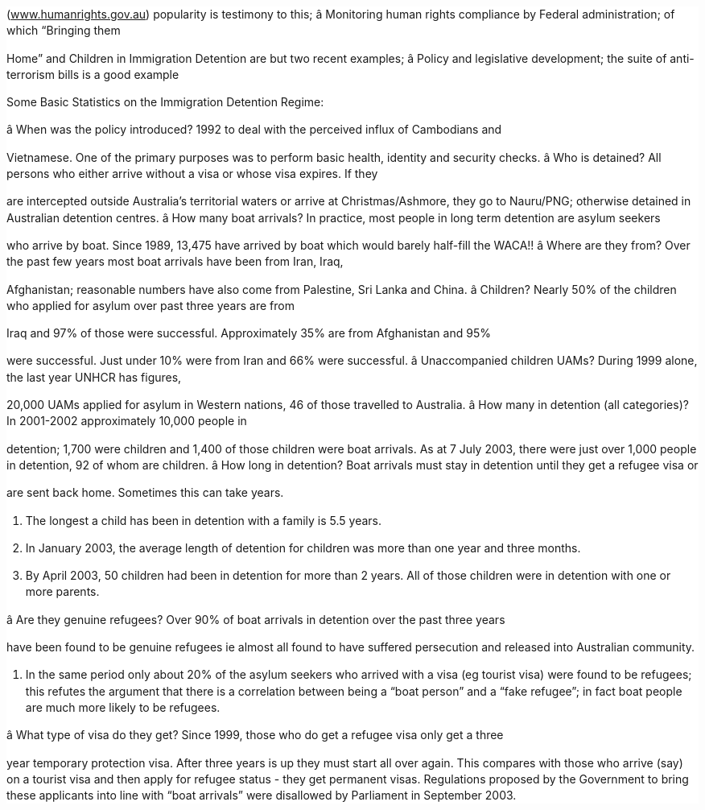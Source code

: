  (www.humanrights.gov.au) popularity is testimony to this;  â     Monitoring human rights compliance by Federal administration; of which “Bringing them 

 Home” and Children in Immigration Detention are but two recent examples;  â     Policy and legislative development; the suite of anti-terrorism bills is a good example

 Some Basic Statistics on the Immigration Detention Regime:

 â     When was the policy introduced? 1992 to deal with the perceived influx of Cambodians and 

 Vietnamese. One of the primary purposes was to perform basic health, identity and security  checks.  â     Who is detained? All persons who either arrive without a visa or whose visa expires. If they 

 are intercepted outside Australia’s territorial waters or arrive at Christmas/Ashmore, they go to  Nauru/PNG; otherwise detained in Australian detention centres.  â     How many boat arrivals? In practice, most people in long term detention are asylum seekers 

 who arrive by boat. Since 1989, 13,475 have arrived by boat which would barely half-fill  the WACA!!  â     Where are they from? Over the past few years most boat arrivals have been from Iran, Iraq, 

 Afghanistan; reasonable numbers have also come from Palestine, Sri Lanka and China.  â     Children? Nearly 50% of the children who applied for asylum over past three years are from 

 Iraq and 97% of those were successful. Approximately 35% are from Afghanistan and 95% 

 were successful. Just under 10% were from Iran and 66% were successful.  â     Unaccompanied children UAMs? During 1999 alone, the last year UNHCR has figures, 

 20,000 UAMs applied for asylum in Western nations, 46 of those travelled to Australia.  â     How many in detention (all categories)? In 2001-2002 approximately 10,000 people in 

 detention; 1,700 were children and 1,400 of those children were boat arrivals. As at 7 July  2003, there were just over 1,000 people in detention, 92 of whom are children.  â     How long in detention? Boat arrivals must stay in detention until they get a refugee visa or 

 are sent back home. Sometimes this can take years. 

 1. The longest a child has been in detention with a family is 5.5 years.

 2. In January 2003, the average length of detention for children was more than  one year and three months.

 3. By April 2003, 50 children had been in detention for more than 2 years. All of  those children were in detention with one or more parents.

 â     Are they genuine refugees? Over 90% of boat arrivals in detention over the past three years 

 have been found to be genuine refugees ie almost all found to have suffered persecution and  released into Australian community. 

 1. In the same period only about 20% of the asylum seekers who arrived with a  visa (eg tourist visa) were found to be refugees; this refutes the argument that  there is a correlation between being a “boat person” and a “fake refugee”; in  fact boat people are much more likely to be refugees.

 â     What type of visa do they get? Since 1999, those who do get a refugee visa only get a three 

 year temporary protection visa. After three years is up they must start all over again. This  compares with those who arrive (say) on a tourist visa and then apply for refugee status - they  get permanent visas. Regulations proposed by the Government to bring these applicants into  line with “boat arrivals” were disallowed by Parliament in September 2003.

